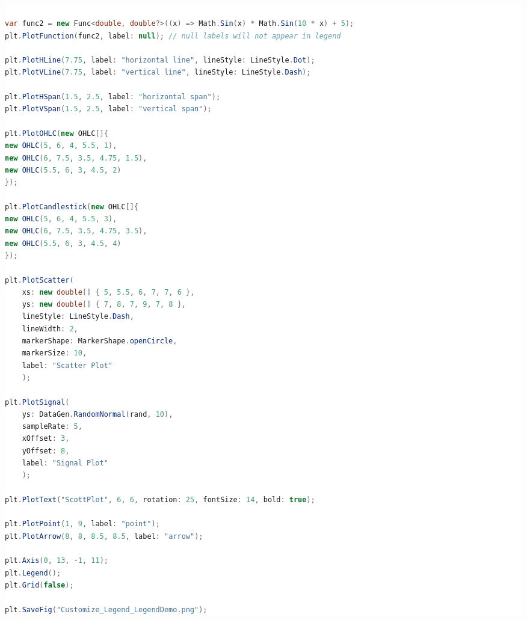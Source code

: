```cs

var func2 = new Func<double, double?>((x) => Math.Sin(x) * Math.Sin(10 * x) + 5);
plt.PlotFunction(func2, label: null); // null labels will not appear in legend

plt.PlotHLine(7.75, label: "horizontal line", lineStyle: LineStyle.Dot);
plt.PlotVLine(7.75, label: "vertical line", lineStyle: LineStyle.Dash);

plt.PlotHSpan(1.5, 2.5, label: "horizontal span");
plt.PlotVSpan(1.5, 2.5, label: "vertical span");

plt.PlotOHLC(new OHLC[]{
new OHLC(5, 6, 4, 5.5, 1),
new OHLC(6, 7.5, 3.5, 4.75, 1.5),
new OHLC(5.5, 6, 3, 4.5, 2)
});

plt.PlotCandlestick(new OHLC[]{
new OHLC(5, 6, 4, 5.5, 3),
new OHLC(6, 7.5, 3.5, 4.75, 3.5),
new OHLC(5.5, 6, 3, 4.5, 4)
});

plt.PlotScatter(
    xs: new double[] { 5, 5.5, 6, 7, 7, 6 },
    ys: new double[] { 7, 8, 7, 9, 7, 8 },
    lineStyle: LineStyle.Dash,
    lineWidth: 2,
    markerShape: MarkerShape.openCircle,
    markerSize: 10,
    label: "Scatter Plot"
    );

plt.PlotSignal(
    ys: DataGen.RandomNormal(rand, 10),
    sampleRate: 5,
    xOffset: 3,
    yOffset: 8,
    label: "Signal Plot"
    );

plt.PlotText("ScottPlot", 6, 6, rotation: 25, fontSize: 14, bold: true);

plt.PlotPoint(1, 9, label: "point");
plt.PlotArrow(8, 8, 8.5, 8.5, label: "arrow");

plt.Axis(0, 13, -1, 11);
plt.Legend();
plt.Grid(false);

plt.SaveFig("Customize_Legend_LegendDemo.png");
```
